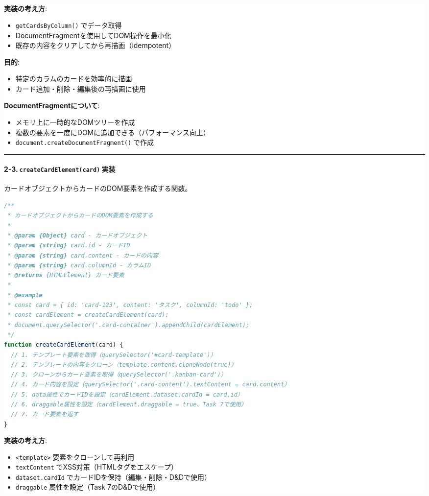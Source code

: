 ```javascript
```

**実装の考え方**:
- `getCardsByColumn()` でデータ取得
- DocumentFragmentを使用してDOM操作を最小化
- 既存の内容をクリアしてから再描画（idempotent）

**目的**:
- 特定のカラムのカードを効率的に描画
- カード追加・削除・編集後の再描画に使用

**DocumentFragmentについて**:
- メモリ上に一時的なDOMツリーを作成
- 複数の要素を一度にDOMに追加できる（パフォーマンス向上）
- `document.createDocumentFragment()` で作成

---

#### 2-3. `createCardElement(card)` 実装

カードオブジェクトからカードのDOM要素を作成する関数。

```javascript
/**
 * カードオブジェクトからカードのDOM要素を作成する
 *
 * @param {Object} card - カードオブジェクト
 * @param {string} card.id - カードID
 * @param {string} card.content - カードの内容
 * @param {string} card.columnId - カラムID
 * @returns {HTMLElement} カード要素
 *
 * @example
 * const card = { id: 'card-123', content: 'タスク', columnId: 'todo' };
 * const cardElement = createCardElement(card);
 * document.querySelector('.card-container').appendChild(cardElement);
 */
function createCardElement(card) {
  // 1. テンプレート要素を取得（querySelector('#card-template')）
  // 2. テンプレートの内容をクローン（template.content.cloneNode(true)）
  // 3. クローンからカード要素を取得（querySelector('.kanban-card')）
  // 4. カード内容を設定（querySelector('.card-content').textContent = card.content）
  // 5. data属性でカードIDを設定（cardElement.dataset.cardId = card.id）
  // 6. draggable属性を設定（cardElement.draggable = true、Task 7で使用）
  // 7. カード要素を返す
}
```

**実装の考え方**:
- `<template>` 要素をクローンして再利用
- `textContent` でXSS対策（HTMLタグをエスケープ）
- `dataset.cardId` でカードIDを保持（編集・削除・D&Dで使用）
- `draggable` 属性を設定（Task 7のD&Dで使用）
